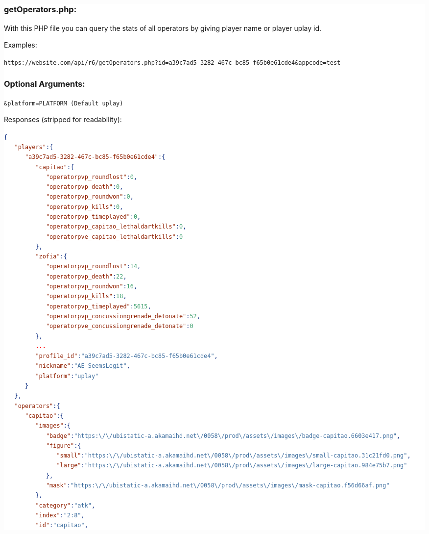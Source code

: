 ```json
```

### getOperators.php:

With this PHP file you can query the stats of all operators by giving player name or player uplay id.

Examples:

```
https://website.com/api/r6/getOperators.php?id=a39c7ad5-3282-467c-bc85-f65b0e61cde4&appcode=test
```

### Optional Arguments:

```
&platform=PLATFORM (Default uplay)
```

Responses (stripped for readability):

```json
{
   "players":{
      "a39c7ad5-3282-467c-bc85-f65b0e61cde4":{
         "capitao":{
            "operatorpvp_roundlost":0,
            "operatorpvp_death":0,
            "operatorpvp_roundwon":0,
            "operatorpvp_kills":0,
            "operatorpvp_timeplayed":0,
            "operatorpvp_capitao_lethaldartkills":0,
            "operatorpve_capitao_lethaldartkills":0
         },
         "zofia":{
            "operatorpvp_roundlost":14,
            "operatorpvp_death":22,
            "operatorpvp_roundwon":16,
            "operatorpvp_kills":18,
            "operatorpvp_timeplayed":5615,
            "operatorpvp_concussiongrenade_detonate":52,
            "operatorpve_concussiongrenade_detonate":0
         },
         ...
         "profile_id":"a39c7ad5-3282-467c-bc85-f65b0e61cde4",
         "nickname":"AE_SeemsLegit",
         "platform":"uplay"
      }
   },
   "operators":{
      "capitao":{
         "images":{
            "badge":"https:\/\/ubistatic-a.akamaihd.net\/0058\/prod\/assets\/images\/badge-capitao.6603e417.png",
            "figure":{
               "small":"https:\/\/ubistatic-a.akamaihd.net\/0058\/prod\/assets\/images\/small-capitao.31c21fd0.png",
               "large":"https:\/\/ubistatic-a.akamaihd.net\/0058\/prod\/assets\/images\/large-capitao.984e75b7.png"
            },
            "mask":"https:\/\/ubistatic-a.akamaihd.net\/0058\/prod\/assets\/images\/mask-capitao.f56d66af.png"
         },
         "category":"atk",
         "index":"2:8",
         "id":"capitao",
```